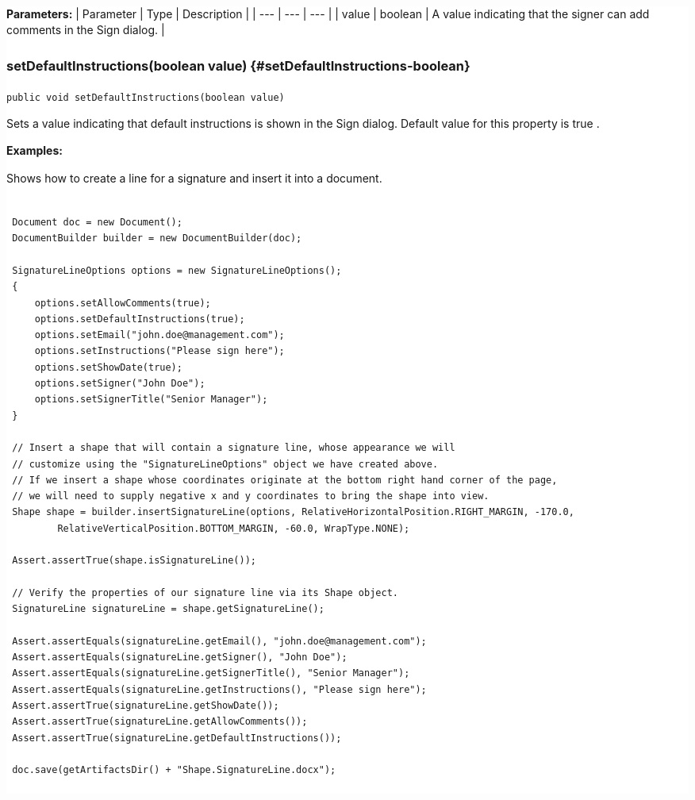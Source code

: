 **Parameters:**
| Parameter | Type | Description |
| --- | --- | --- |
| value | boolean | A value indicating that the signer can add comments in the Sign dialog. |

### setDefaultInstructions(boolean value) {#setDefaultInstructions-boolean}
```
public void setDefaultInstructions(boolean value)
```


Sets a value indicating that default instructions is shown in the Sign dialog. Default value for this property is  true .

 **Examples:** 

Shows how to create a line for a signature and insert it into a document.

```

 Document doc = new Document();
 DocumentBuilder builder = new DocumentBuilder(doc);

 SignatureLineOptions options = new SignatureLineOptions();
 {
     options.setAllowComments(true);
     options.setDefaultInstructions(true);
     options.setEmail("john.doe@management.com");
     options.setInstructions("Please sign here");
     options.setShowDate(true);
     options.setSigner("John Doe");
     options.setSignerTitle("Senior Manager");
 }

 // Insert a shape that will contain a signature line, whose appearance we will
 // customize using the "SignatureLineOptions" object we have created above.
 // If we insert a shape whose coordinates originate at the bottom right hand corner of the page,
 // we will need to supply negative x and y coordinates to bring the shape into view.
 Shape shape = builder.insertSignatureLine(options, RelativeHorizontalPosition.RIGHT_MARGIN, -170.0,
         RelativeVerticalPosition.BOTTOM_MARGIN, -60.0, WrapType.NONE);

 Assert.assertTrue(shape.isSignatureLine());

 // Verify the properties of our signature line via its Shape object.
 SignatureLine signatureLine = shape.getSignatureLine();

 Assert.assertEquals(signatureLine.getEmail(), "john.doe@management.com");
 Assert.assertEquals(signatureLine.getSigner(), "John Doe");
 Assert.assertEquals(signatureLine.getSignerTitle(), "Senior Manager");
 Assert.assertEquals(signatureLine.getInstructions(), "Please sign here");
 Assert.assertTrue(signatureLine.getShowDate());
 Assert.assertTrue(signatureLine.getAllowComments());
 Assert.assertTrue(signatureLine.getDefaultInstructions());

 doc.save(getArtifactsDir() + "Shape.SignatureLine.docx");
 
```
